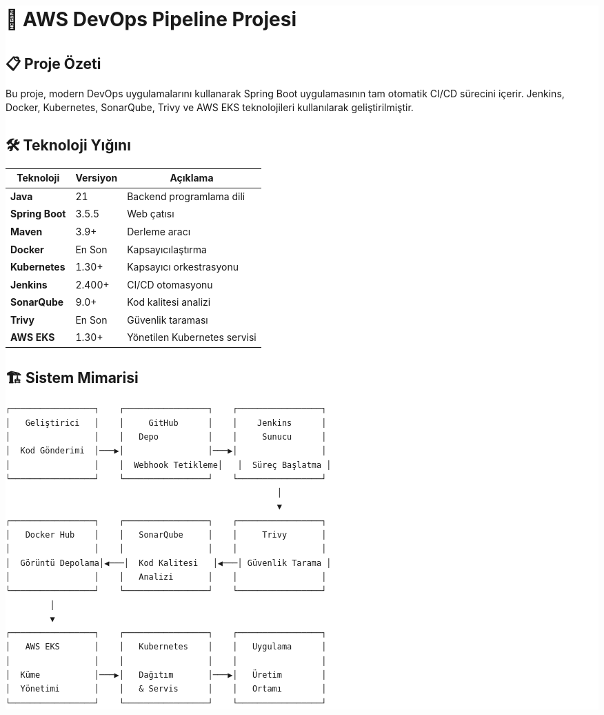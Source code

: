 # 🚀 AWS DevOps Pipeline Projesi

## 📋 Proje Özeti
Bu proje, modern DevOps uygulamalarını kullanarak Spring Boot uygulamasının tam otomatik CI/CD sürecini içerir. Jenkins, Docker, Kubernetes, SonarQube, Trivy ve AWS EKS teknolojileri kullanılarak geliştirilmiştir.

## 🛠️ Teknoloji Yığını

| Teknoloji | Versiyon | Açıklama |
|-----------|----------|----------|
| **Java** | 21 | Backend programlama dili |
| **Spring Boot** | 3.5.5 | Web çatısı |
| **Maven** | 3.9+ | Derleme aracı |
| **Docker** | En Son | Kapsayıcılaştırma |
| **Kubernetes** | 1.30+ | Kapsayıcı orkestrasyonu |
| **Jenkins** | 2.400+ | CI/CD otomasyonu |
| **SonarQube** | 9.0+ | Kod kalitesi analizi |
| **Trivy** | En Son | Güvenlik taraması |
| **AWS EKS** | 1.30+ | Yönetilen Kubernetes servisi |

## 🏗️ Sistem Mimarisi

```
┌─────────────────┐    ┌─────────────────┐    ┌─────────────────┐
│   Geliştirici   │    │     GitHub      │    │    Jenkins      │
│                 │    │   Depo          │    │     Sunucu      │
│  Kod Gönderimi  │───▶│                 │───▶│                 │
│                 │    │  Webhook Tetikleme│   │  Süreç Başlatma │
└─────────────────┘    └─────────────────┘    └─────────────────┘
                                                       │
                                                       ▼
┌─────────────────┐    ┌─────────────────┐    ┌─────────────────┐
│   Docker Hub    │    │   SonarQube     │    │     Trivy       │
│                 │    │                 │    │                 │
│  Görüntü Depolama│◀───│  Kod Kalitesi   │◀───│ Güvenlik Tarama │
│                 │    │   Analizi       │    │                 │
└─────────────────┘    └─────────────────┘    └─────────────────┘
         │
         ▼
┌─────────────────┐    ┌─────────────────┐    ┌─────────────────┐
│   AWS EKS       │    │   Kubernetes    │    │   Uygulama      │
│                 │    │                 │    │                 │
│  Küme           │───▶│   Dağıtım       │───▶│   Üretim        │
│  Yönetimi       │    │   & Servis      │    │   Ortamı        │
└─────────────────┘    └─────────────────┘    └─────────────────┘
```
